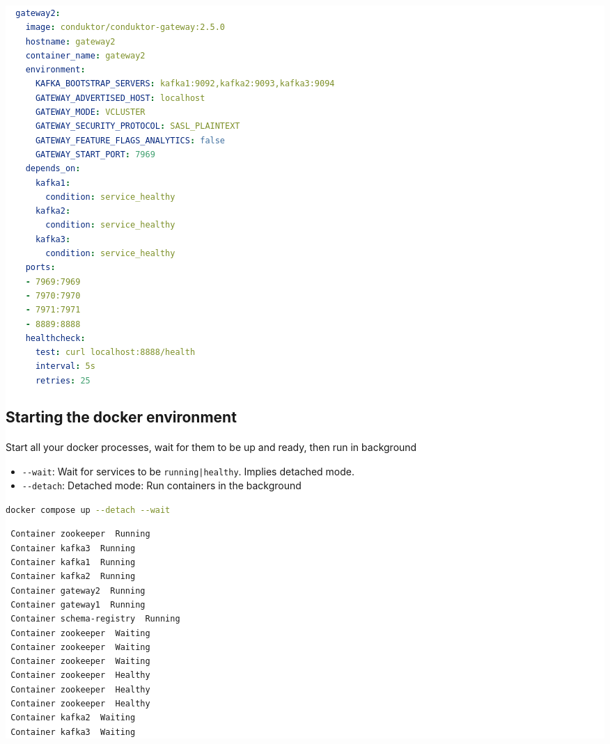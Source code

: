 ```yaml
  gateway2:
    image: conduktor/conduktor-gateway:2.5.0
    hostname: gateway2
    container_name: gateway2
    environment:
      KAFKA_BOOTSTRAP_SERVERS: kafka1:9092,kafka2:9093,kafka3:9094
      GATEWAY_ADVERTISED_HOST: localhost
      GATEWAY_MODE: VCLUSTER
      GATEWAY_SECURITY_PROTOCOL: SASL_PLAINTEXT
      GATEWAY_FEATURE_FLAGS_ANALYTICS: false
      GATEWAY_START_PORT: 7969
    depends_on:
      kafka1:
        condition: service_healthy
      kafka2:
        condition: service_healthy
      kafka3:
        condition: service_healthy
    ports:
    - 7969:7969
    - 7970:7970
    - 7971:7971
    - 8889:8888
    healthcheck:
      test: curl localhost:8888/health
      interval: 5s
      retries: 25
```
</TabItem>
</Tabs>

## Starting the docker environment

Start all your docker processes, wait for them to be up and ready, then run in background

* `--wait`: Wait for services to be `running|healthy`. Implies detached mode.
* `--detach`: Detached mode: Run containers in the background

<Tabs>
<TabItem value="Command">


```sh
docker compose up --detach --wait
```


</TabItem>
<TabItem value="Output">

```
 Container zookeeper  Running
 Container kafka3  Running
 Container kafka1  Running
 Container kafka2  Running
 Container gateway2  Running
 Container gateway1  Running
 Container schema-registry  Running
 Container zookeeper  Waiting
 Container zookeeper  Waiting
 Container zookeeper  Waiting
 Container zookeeper  Healthy
 Container zookeeper  Healthy
 Container zookeeper  Healthy
 Container kafka2  Waiting
 Container kafka3  Waiting
```